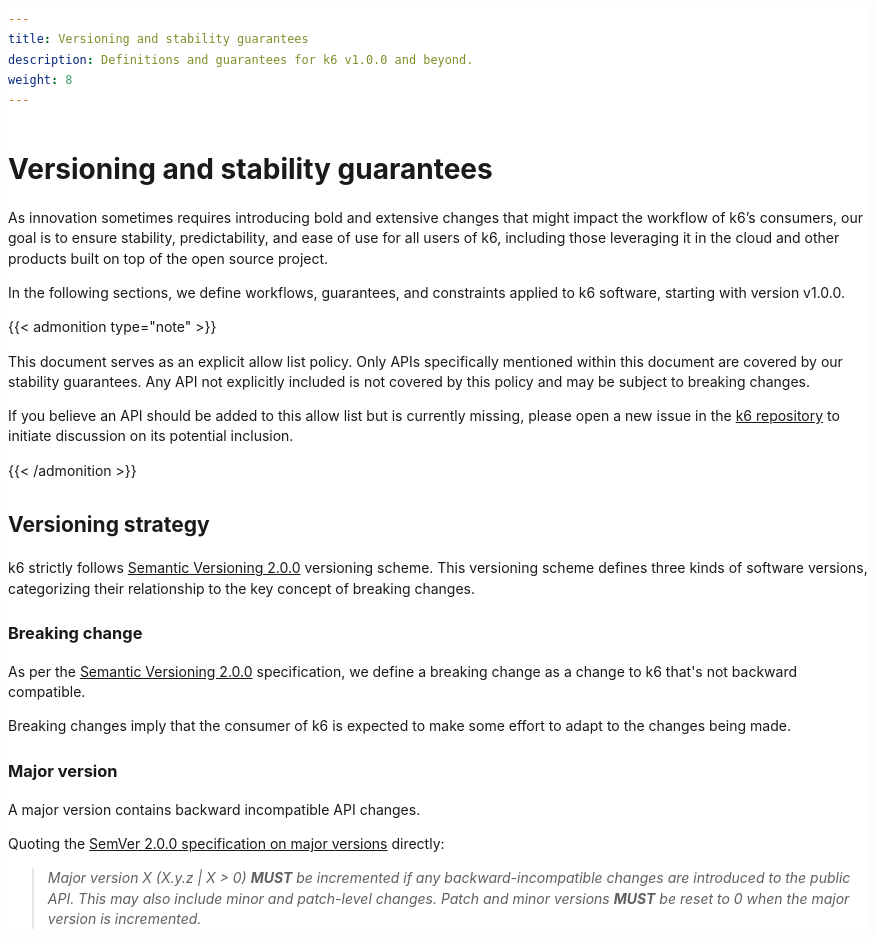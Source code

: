 ```yaml
---
title: Versioning and stability guarantees
description: Definitions and guarantees for k6 v1.0.0 and beyond.
weight: 8
---
```


# Versioning and stability guarantees

As innovation sometimes requires introducing bold and extensive changes that might impact the workflow of k6’s consumers, our goal is to ensure stability, predictability, and ease of use for all users of k6, including those leveraging it in the cloud and other products built on top of the open source project.

In the following sections, we define workflows, guarantees, and constraints applied to k6 software, starting with version v1.0.0.

{{< admonition type="note" >}}

This document serves as an explicit allow list policy. Only APIs specifically mentioned within this document are covered by our stability guarantees. Any API not explicitly included is not covered by this policy and may be subject to breaking changes.

If you believe an API should be added to this allow list but is currently missing, please open a new issue in the [k6 repository](https://github.com/grafana/k6) to initiate discussion on its potential inclusion.

{{< /admonition >}}

## Versioning strategy

k6 strictly follows [Semantic Versioning 2.0.0](https://semver.org/) versioning scheme. This versioning scheme defines three kinds of software versions, categorizing their relationship to the key concept of breaking changes.

### Breaking change

As per the [Semantic Versioning 2.0.0](https://semver.org/spec/v2.0.0.html) specification, we define a breaking change as a change to k6 that's not backward compatible.

Breaking changes imply that the consumer of k6 is expected to make some effort to adapt to the changes being made.

### Major version

A major version contains backward incompatible API changes.

Quoting the [SemVer 2.0.0 specification on major versions](https://semver.org/#spec-item-8) directly:

> *Major version X (X.y.z | X \> 0\) **MUST** be incremented if any backward-incompatible changes are introduced to the public API. This may also include minor and patch-level changes. Patch and minor versions **MUST** be reset to 0 when the major version is incremented.*
